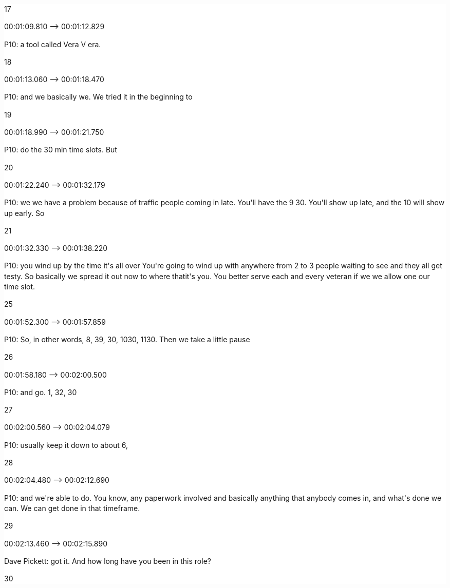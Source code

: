 17

00:01:09.810 --> 00:01:12.829

P10: a tool called Vera V era.

18

00:01:13.060 --> 00:01:18.470

P10: and we basically we. We tried it in the beginning to

19

00:01:18.990 --> 00:01:21.750

P10: do the 30 min time slots. But

20

00:01:22.240 --> 00:01:32.179

P10: we we have a problem because of traffic people coming in late. You'll have the 9 30. You'll show up late, and the 10 will show up early. So

21

00:01:32.330 --> 00:01:38.220

P10: you wind up by the time it's all over You're going to wind up with anywhere from 2 to 3 people waiting to see and they all get testy. So basically we spread it out now to where thatit's you. You better serve each and every veteran if we we allow one our time slot.

25

00:01:52.300 --> 00:01:57.859

P10: So, in other words, 8, 39, 30, 1030, 1130. Then we take a little pause

26

00:01:58.180 --> 00:02:00.500

P10: and go. 1, 32, 30

27

00:02:00.560 --> 00:02:04.079

P10: usually keep it down to about 6,

28

00:02:04.480 --> 00:02:12.690

P10: and we're able to do. You know, any paperwork involved and basically anything that anybody comes in, and what's done we can. We can get done in that timeframe.

29

00:02:13.460 --> 00:02:15.890

Dave Pickett: got it. And how long have you been in this role?

30
